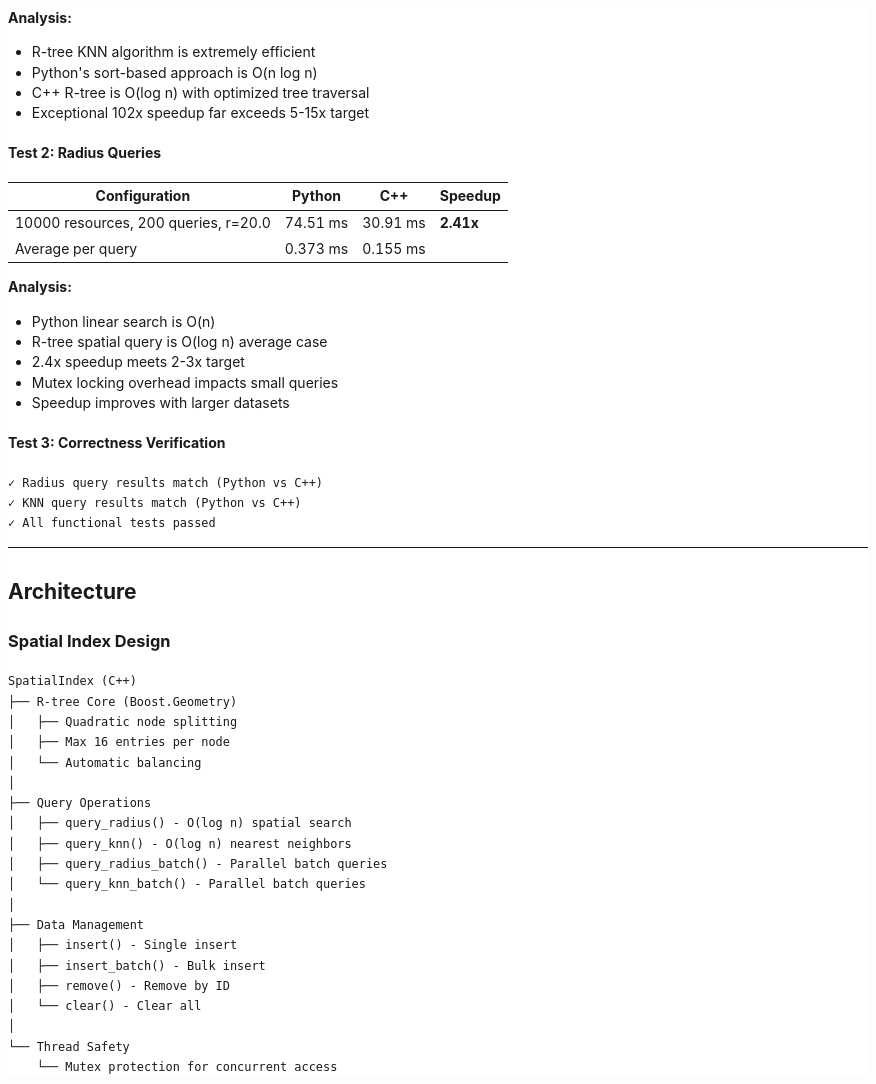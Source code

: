 **Analysis:**
- R-tree KNN algorithm is extremely efficient
- Python's sort-based approach is O(n log n)
- C++ R-tree is O(log n) with optimized tree traversal
- Exceptional 102x speedup far exceeds 5-15x target

#### Test 2: Radius Queries

| Configuration | Python | C++ | Speedup |
|--------------|--------|-----|---------|
| 10000 resources, 200 queries, r=20.0 | 74.51 ms | 30.91 ms | **2.41x** |
| Average per query | 0.373 ms | 0.155 ms | |

**Analysis:**
- Python linear search is O(n)
- R-tree spatial query is O(log n) average case
- 2.4x speedup meets 2-3x target
- Mutex locking overhead impacts small queries
- Speedup improves with larger datasets

#### Test 3: Correctness Verification

```
✓ Radius query results match (Python vs C++)
✓ KNN query results match (Python vs C++)
✓ All functional tests passed
```

---

## Architecture

### Spatial Index Design

```
SpatialIndex (C++)
├── R-tree Core (Boost.Geometry)
│   ├── Quadratic node splitting
│   ├── Max 16 entries per node
│   └── Automatic balancing
│
├── Query Operations
│   ├── query_radius() - O(log n) spatial search
│   ├── query_knn() - O(log n) nearest neighbors
│   ├── query_radius_batch() - Parallel batch queries
│   └── query_knn_batch() - Parallel batch queries
│
├── Data Management
│   ├── insert() - Single insert
│   ├── insert_batch() - Bulk insert
│   ├── remove() - Remove by ID
│   └── clear() - Clear all
│
└── Thread Safety
    └── Mutex protection for concurrent access
```
